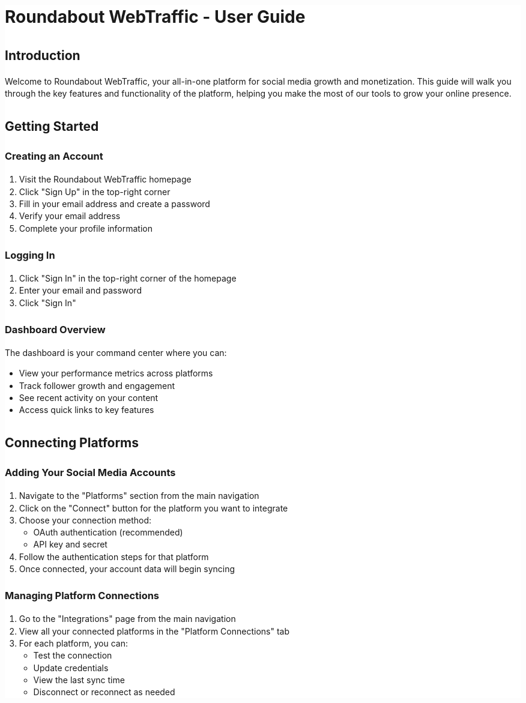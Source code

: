 
# Roundabout WebTraffic - User Guide

## Introduction

Welcome to Roundabout WebTraffic, your all-in-one platform for social media growth and monetization. This guide will walk you through the key features and functionality of the platform, helping you make the most of our tools to grow your online presence.

## Getting Started

### Creating an Account

1. Visit the Roundabout WebTraffic homepage
2. Click "Sign Up" in the top-right corner
3. Fill in your email address and create a password
4. Verify your email address
5. Complete your profile information

### Logging In

1. Click "Sign In" in the top-right corner of the homepage
2. Enter your email and password
3. Click "Sign In"

### Dashboard Overview

The dashboard is your command center where you can:
- View your performance metrics across platforms
- Track follower growth and engagement
- See recent activity on your content
- Access quick links to key features

## Connecting Platforms

### Adding Your Social Media Accounts

1. Navigate to the "Platforms" section from the main navigation
2. Click on the "Connect" button for the platform you want to integrate
3. Choose your connection method:
   - OAuth authentication (recommended)
   - API key and secret
4. Follow the authentication steps for that platform
5. Once connected, your account data will begin syncing

### Managing Platform Connections

1. Go to the "Integrations" page from the main navigation
2. View all your connected platforms in the "Platform Connections" tab
3. For each platform, you can:
   - Test the connection
   - Update credentials
   - View the last sync time
   - Disconnect or reconnect as needed
